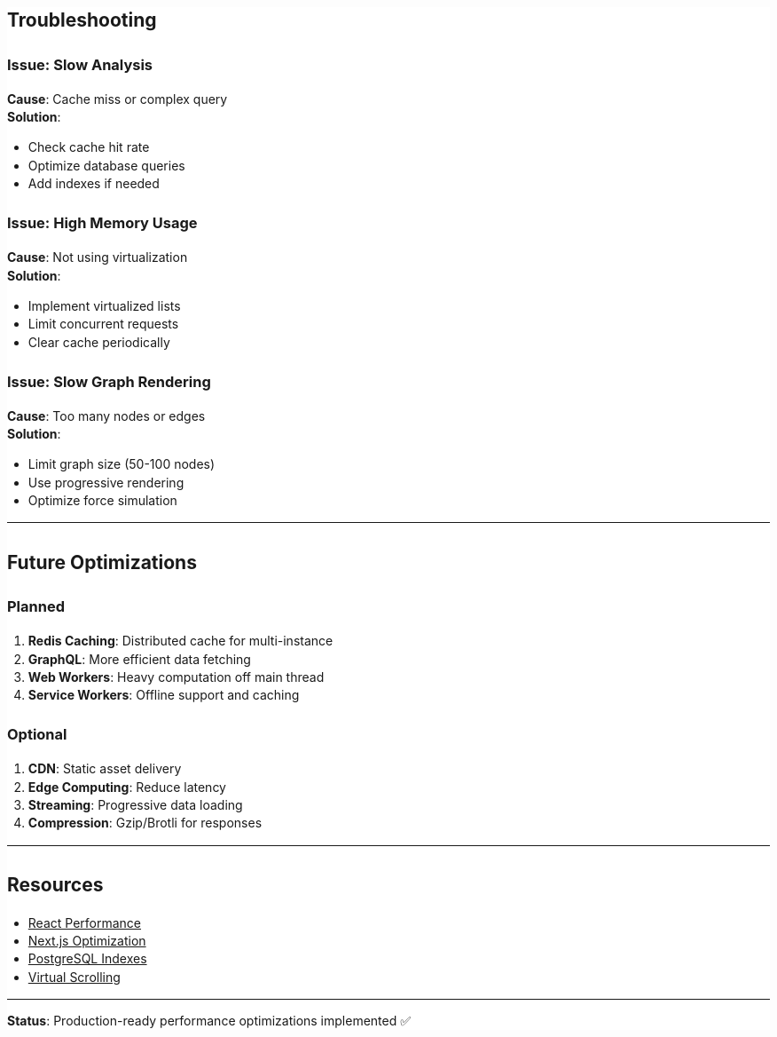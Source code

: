 
## Troubleshooting

### Issue: Slow Analysis

**Cause**: Cache miss or complex query  
**Solution**: 
- Check cache hit rate
- Optimize database queries
- Add indexes if needed

### Issue: High Memory Usage

**Cause**: Not using virtualization  
**Solution**: 
- Implement virtualized lists
- Limit concurrent requests
- Clear cache periodically

### Issue: Slow Graph Rendering

**Cause**: Too many nodes or edges  
**Solution**: 
- Limit graph size (50-100 nodes)
- Use progressive rendering
- Optimize force simulation

---

## Future Optimizations

### Planned

1. **Redis Caching**: Distributed cache for multi-instance
2. **GraphQL**: More efficient data fetching
3. **Web Workers**: Heavy computation off main thread
4. **Service Workers**: Offline support and caching

### Optional

1. **CDN**: Static asset delivery
2. **Edge Computing**: Reduce latency
3. **Streaming**: Progressive data loading
4. **Compression**: Gzip/Brotli for responses

---

## Resources

- [React Performance](https://react.dev/learn/render-and-commit)
- [Next.js Optimization](https://nextjs.org/docs/app/building-your-application/optimizing)
- [PostgreSQL Indexes](https://www.postgresql.org/docs/current/indexes.html)
- [Virtual Scrolling](https://web.dev/virtualize-long-lists-react-window/)

---

**Status**: Production-ready performance optimizations implemented ✅

